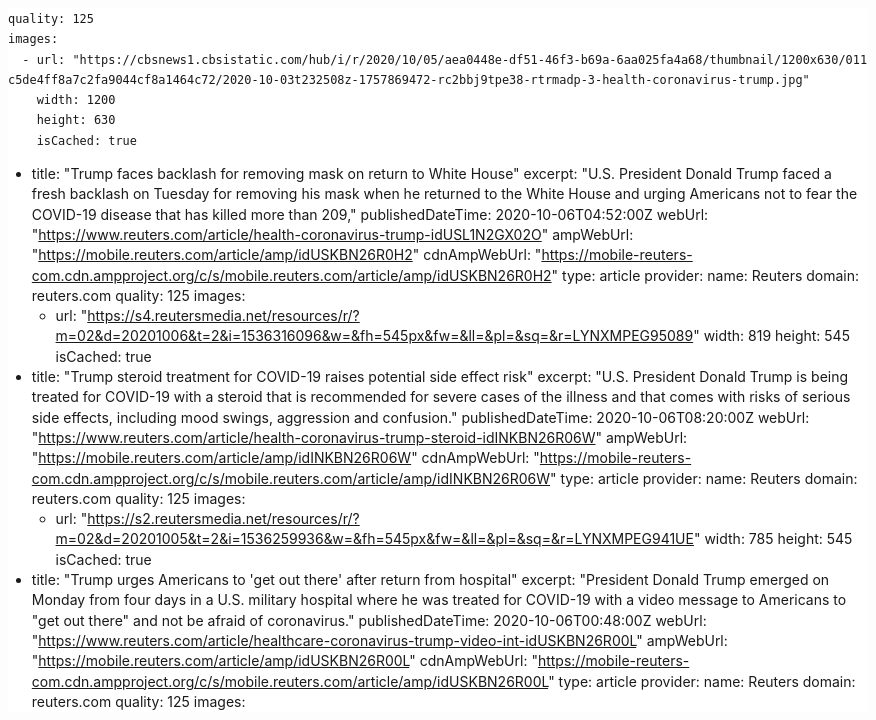     quality: 125
    images:
      - url: "https://cbsnews1.cbsistatic.com/hub/i/r/2020/10/05/aea0448e-df51-46f3-b69a-6aa025fa4a68/thumbnail/1200x630/011c5de4ff8a7c2fa9044cf8a1464c72/2020-10-03t232508z-1757869472-rc2bbj9tpe38-rtrmadp-3-health-coronavirus-trump.jpg"
        width: 1200
        height: 630
        isCached: true
  - title: "Trump faces backlash for removing mask on return to White House"
    excerpt: "U.S. President Donald Trump faced a fresh backlash on Tuesday for removing his mask when he returned to the White House and urging Americans not to fear the COVID-19 disease that has killed more than 209,"
    publishedDateTime: 2020-10-06T04:52:00Z
    webUrl: "https://www.reuters.com/article/health-coronavirus-trump-idUSL1N2GX02O"
    ampWebUrl: "https://mobile.reuters.com/article/amp/idUSKBN26R0H2"
    cdnAmpWebUrl: "https://mobile-reuters-com.cdn.ampproject.org/c/s/mobile.reuters.com/article/amp/idUSKBN26R0H2"
    type: article
    provider:
      name: Reuters
      domain: reuters.com
    quality: 125
    images:
      - url: "https://s4.reutersmedia.net/resources/r/?m=02&d=20201006&t=2&i=1536316096&w=&fh=545px&fw=&ll=&pl=&sq=&r=LYNXMPEG95089"
        width: 819
        height: 545
        isCached: true
  - title: "Trump steroid treatment for COVID-19 raises potential side effect risk"
    excerpt: "U.S. President Donald Trump is being treated for COVID-19 with a steroid that is recommended for severe cases of the illness and that comes with risks of serious side effects, including mood swings, aggression and confusion."
    publishedDateTime: 2020-10-06T08:20:00Z
    webUrl: "https://www.reuters.com/article/health-coronavirus-trump-steroid-idINKBN26R06W"
    ampWebUrl: "https://mobile.reuters.com/article/amp/idINKBN26R06W"
    cdnAmpWebUrl: "https://mobile-reuters-com.cdn.ampproject.org/c/s/mobile.reuters.com/article/amp/idINKBN26R06W"
    type: article
    provider:
      name: Reuters
      domain: reuters.com
    quality: 125
    images:
      - url: "https://s2.reutersmedia.net/resources/r/?m=02&d=20201005&t=2&i=1536259936&w=&fh=545px&fw=&ll=&pl=&sq=&r=LYNXMPEG941UE"
        width: 785
        height: 545
        isCached: true
  - title: "Trump urges Americans to 'get out there' after return from hospital"
    excerpt: "President Donald Trump emerged on Monday from four days in a U.S. military hospital where he was treated for COVID-19 with a video message to Americans to \"get out there\" and not be afraid of coronavirus."
    publishedDateTime: 2020-10-06T00:48:00Z
    webUrl: "https://www.reuters.com/article/healthcare-coronavirus-trump-video-int-idUSKBN26R00L"
    ampWebUrl: "https://mobile.reuters.com/article/amp/idUSKBN26R00L"
    cdnAmpWebUrl: "https://mobile-reuters-com.cdn.ampproject.org/c/s/mobile.reuters.com/article/amp/idUSKBN26R00L"
    type: article
    provider:
      name: Reuters
      domain: reuters.com
    quality: 125
    images: